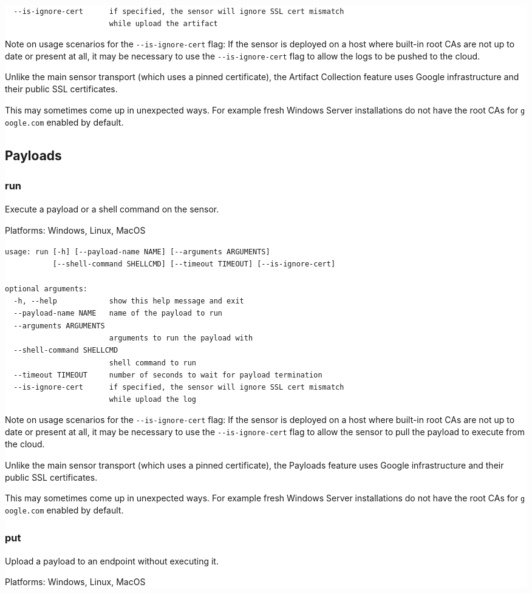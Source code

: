 ```
  --is-ignore-cert      if specified, the sensor will ignore SSL cert mismatch
                        while upload the artifact
```

Note on usage scenarios for the `--is-ignore-cert` flag: If the sensor is deployed
on a host where built-in root CAs are not up to date or present at all, it may be
necessary to use the `--is-ignore-cert` flag to allow the logs to be pushed to the
cloud.

Unlike the main sensor transport (which uses a pinned certificate), the
Artifact Collection feature uses Google infrastructure and their public SSL certificates.

This may sometimes come up in unexpected ways. For example fresh Windows Server installations
do not have the root CAs for `google.com` enabled by default.

## Payloads

### run
Execute a payload or a shell command on the sensor.

Platforms: Windows, Linux, MacOS

```
usage: run [-h] [--payload-name NAME] [--arguments ARGUMENTS]
           [--shell-command SHELLCMD] [--timeout TIMEOUT] [--is-ignore-cert]

optional arguments:
  -h, --help            show this help message and exit
  --payload-name NAME   name of the payload to run
  --arguments ARGUMENTS
                        arguments to run the payload with
  --shell-command SHELLCMD
                        shell command to run
  --timeout TIMEOUT     number of seconds to wait for payload termination
  --is-ignore-cert      if specified, the sensor will ignore SSL cert mismatch
                        while upload the log
```

Note on usage scenarios for the `--is-ignore-cert` flag: If the sensor is deployed
on a host where built-in root CAs are not up to date or present at all, it may be
necessary to use the `--is-ignore-cert` flag to allow the sensor to pull the payload to
execute from the cloud.

Unlike the main sensor transport (which uses a pinned certificate), the
Payloads feature uses Google infrastructure and their public SSL certificates.

This may sometimes come up in unexpected ways. For example fresh Windows Server installations
do not have the root CAs for `google.com` enabled by default.

### put
Upload a payload to an endpoint without executing it.

Platforms: Windows, Linux, MacOS
